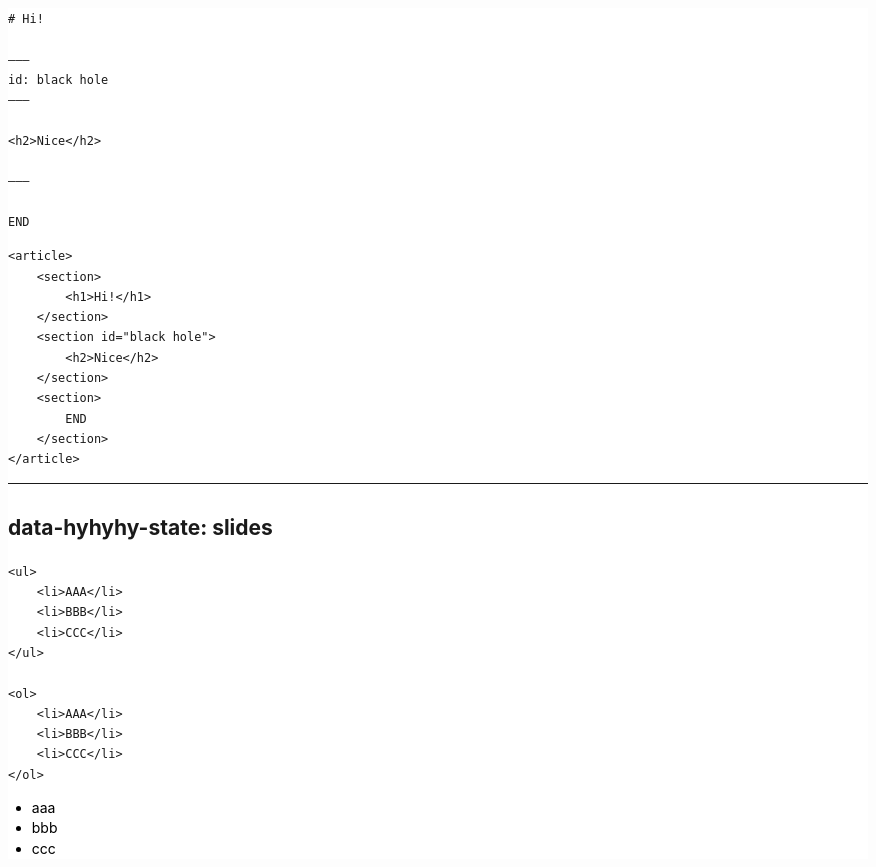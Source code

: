 <div class="separator"></div>

```markup
# Hi!

–––
id: black hole
–––

<h2>Nice</h2>

–––

END
```

```markup
<article>
    <section>
        <h1>Hi!</h1>
    </section>
    <section id="black hole">
        <h2>Nice</h2>
    </section>
    <section>
        END
    </section>
</article>
```

---
data-hyhyhy-state: slides
---

<div class="separator"></div>
<div class="background"></div>

```markup
<ul>
    <li>AAA</li>
    <li>BBB</li>
    <li>CCC</li>
</ul>

<ol>
    <li>AAA</li>
    <li>BBB</li>
    <li>CCC</li>
</ol>
```

<div class="last" style="color: #000">
    <ul>
        <li>aaa</li>
        <li>bbb</li>
        <li>ccc</li>
    </ul>
